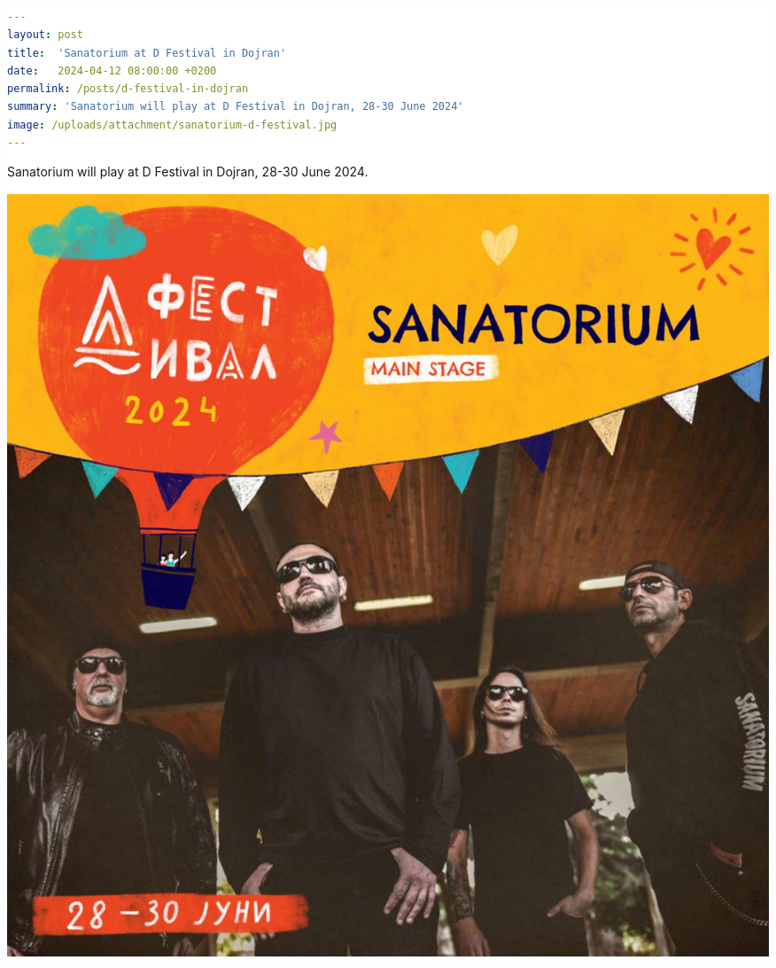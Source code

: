 ```yaml
---
layout: post
title:  'Sanatorium at D Festival in Dojran'
date:   2024-04-12 08:00:00 +0200
permalink: /posts/d-festival-in-dojran
summary: 'Sanatorium will play at D Festival in Dojran, 28-30 June 2024'
image: /uploads/attachment/sanatorium-d-festival.jpg
---
```


Sanatorium will play at D Festival in Dojran, 28-30 June 2024.

<img src="/uploads/attachment/sanatorium-d-festival.jpg" title="Sanatorium at D Festival in Dojran" alt="Sanatorium at D Festival in Dojran" width="100%" />
